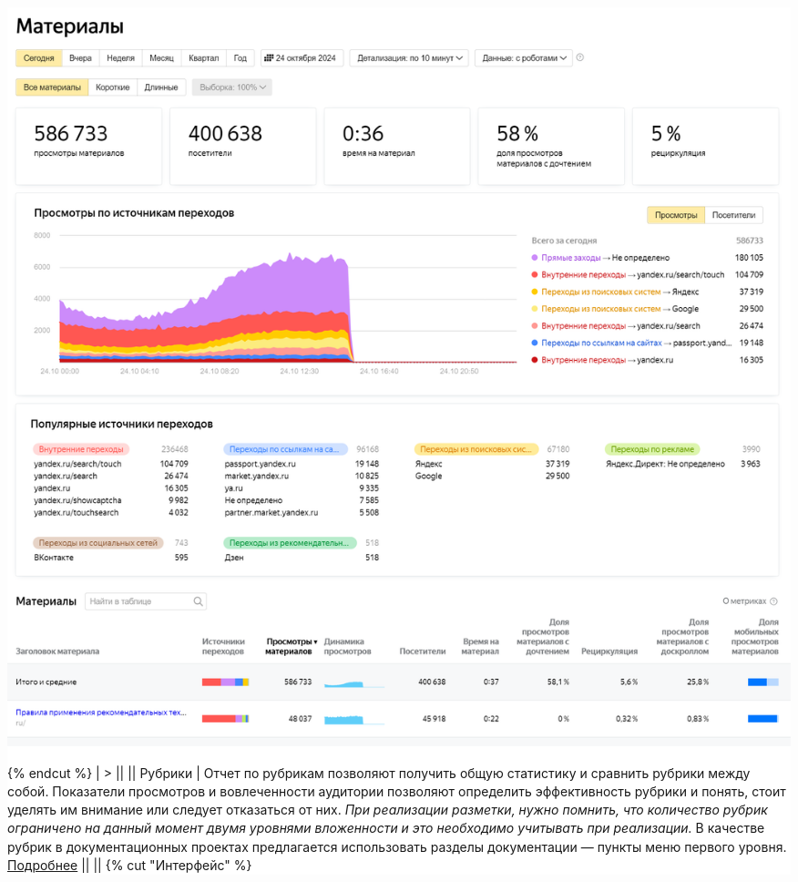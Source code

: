 ![](../_images/materials.png)

{% endcut %}
| > ||
|| Рубрики 
|
Отчет по рубрикам позволяют получить общую статистику и сравнить рубрики между собой. Показатели просмотров и вовлеченности аудитории позволяют определить эффективность рубрики и понять, стоит уделять им внимание или следует отказаться от них.
_При реализации разметки, нужно помнить, что количество рубрик ограничено на данный момент двумя уровнями вложенности и это необходимо учитывать при реализации._
В качестве рубрик в документационных проектах предлагается использовать разделы документации — пункты меню первого уровня.
[Подробнее](https://yandex.ru/support/metrica/publishers/reports/rubric.html)
||
||
{% cut "Интерфейс" %}
